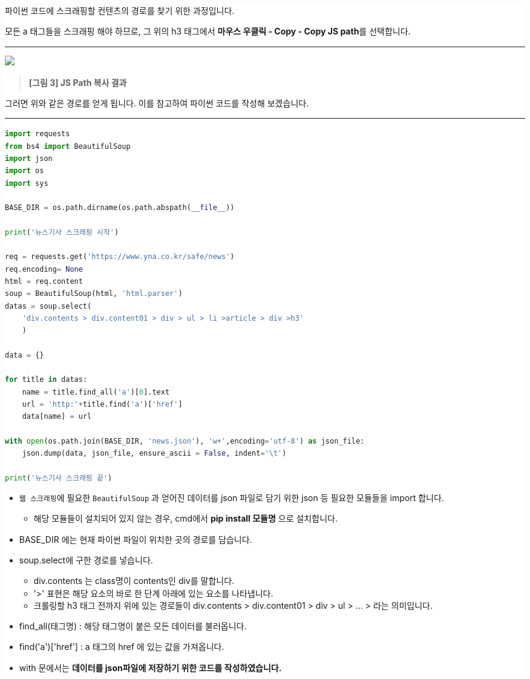 파이썬 코드에 스크래핑할 컨텐츠의 경로를 찾기 위한 과정입니다.

모든 a 태그들을 스크래핑 해야 하므로, 그 위의 h3 태그에서 **마우스 우클릭 - Copy - Copy JS path**를 선택합니다.

------

![](https://i.imgur.com/ruuChF2.png)

> **[그림 3] JS Path 복사 결과**

그러면 위와 같은 경로를 얻게 됩니다. 이를 참고하여 파이썬 코드를 작성해 보겠습니다.

------

```python
import requests
from bs4 import BeautifulSoup
import json
import os
import sys

BASE_DIR = os.path.dirname(os.path.abspath(__file__))

print('뉴스기사 스크래핑 시작')

req = requests.get('https://www.yna.co.kr/safe/news')
req.encoding= None
html = req.content
soup = BeautifulSoup(html, 'html.parser')
datas = soup.select(
    'div.contents > div.content01 > div > ul > li >article > div >h3'
    )

data = {}

for title in datas:   
    name = title.find_all('a')[0].text
    url = 'http:'+title.find('a')['href']
    data[name] = url

with open(os.path.join(BASE_DIR, 'news.json'), 'w+',encoding='utf-8') as json_file:
    json.dump(data, json_file, ensure_ascii = False, indent='\t')

print('뉴스기사 스크래핑 끝')
```

* `웹 스크래핑`에 필요한 `BeautifulSoup` 과 얻어진 데이터를 json 파일로 담기 위한 json 등 필요한 모듈들을 import 합니다.
  * 해당 모듈들이 설치되어 있지 않는 경우, cmd에서 **pip install 모듈명** 으로 설치합니다.
* BASE_DIR 에는 현재 파이썬 파일이 위치한 곳의 경로를 담습니다.
* soup.select에 구한 경로를 넣습니다.
  * div.contents 는 class명이 contents인 div를 말합니다.
  * '>' 표현은 해당 요소의 바로 한 단계 아래에 있는 요소를 나타냅니다.
  * 크롤링할 h3 태그 전까지 위에 있는 경로들이 div.contents > div.content01 > div > ul > ... > 라는 의미입니다.

* find_all(태그명) : 해당 태그명이 붙은 모든 데이터를 불러옵니다.
* find('a')['href'] : a 태그의 href 에 있는 값을 가져옵니다.
* with 문에서는 **데이터를 json파일에 저장하기 위한 코드를 작성하였습니다.**
